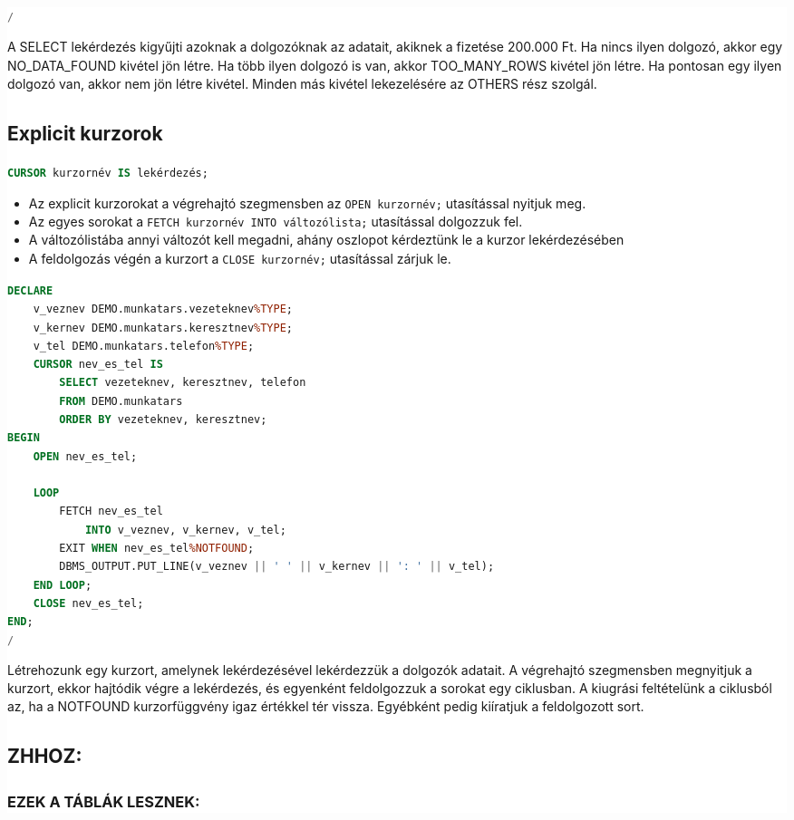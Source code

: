 ```SQL
/
```

A SELECT lekérdezés kigyűjti azoknak a dolgozóknak az adatait, akiknek a fizetése 200.000 Ft.
Ha nincs ilyen dolgozó, akkor egy NO_DATA_FOUND kivétel jön létre. Ha több ilyen dolgozó is van,
akkor TOO_MANY_ROWS kivétel jön létre. Ha pontosan egy ilyen dolgozó van, akkor nem jön létre kivétel.
Minden más kivétel lekezelésére az OTHERS rész szolgál.

## Explicit kurzorok

```sql
CURSOR kurzornév IS lekérdezés;
```

- Az explicit kurzorokat a végrehajtó szegmensben az `OPEN kurzornév;` utasítással nyitjuk meg.
- Az egyes sorokat a `FETCH kurzornév INTO változólista;` utasítással dolgozzuk fel.
- A változólistába annyi változót kell megadni, ahány oszlopot kérdeztünk le a kurzor lekérdezésében
- A feldolgozás végén a kurzort a `CLOSE kurzornév;` utasítással zárjuk le.

```sql
DECLARE
    v_veznev DEMO.munkatars.vezeteknev%TYPE;
    v_kernev DEMO.munkatars.keresztnev%TYPE;
    v_tel DEMO.munkatars.telefon%TYPE;
    CURSOR nev_es_tel IS
        SELECT vezeteknev, keresztnev, telefon
        FROM DEMO.munkatars
        ORDER BY vezeteknev, keresztnev;
BEGIN
    OPEN nev_es_tel;

    LOOP
        FETCH nev_es_tel
            INTO v_veznev, v_kernev, v_tel;
        EXIT WHEN nev_es_tel%NOTFOUND;
        DBMS_OUTPUT.PUT_LINE(v_veznev || ' ' || v_kernev || ': ' || v_tel);
    END LOOP;
    CLOSE nev_es_tel;
END;
/
```

Létrehozunk egy kurzort, amelynek lekérdezésével lekérdezzük a dolgozók adatait.
A végrehajtó szegmensben megnyitjuk a kurzort, ekkor hajtódik végre a lekérdezés,
és egyenként feldolgozzuk a sorokat egy ciklusban. A kiugrási feltételünk a ciklusból az,
ha a NOTFOUND kurzorfüggvény igaz értékkel tér vissza.
Egyébként pedig kiíratjuk a feldolgozott sort.

## ZHHOZ:

### EZEK A TÁBLÁK LESZNEK:

